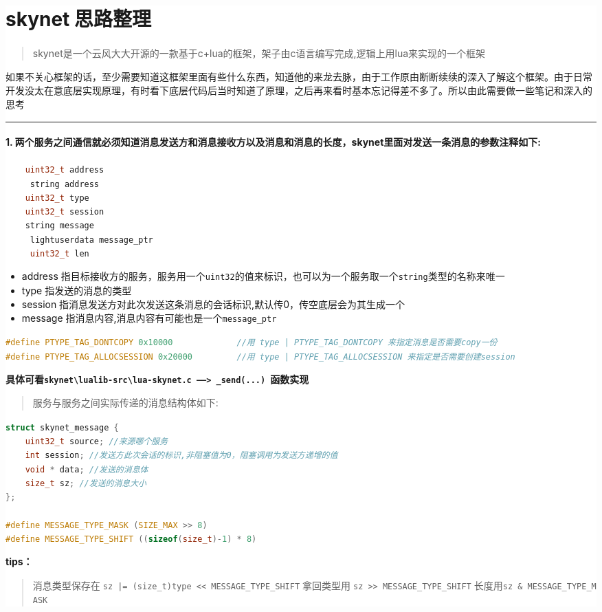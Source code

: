 # skynet 思路整理

> skynet是一个云风大大开源的一款基于c+lua的框架，架子由c语言编写完成,逻辑上用lua来实现的一个框架

如果不关心框架的话，至少需要知道这框架里面有些什么东西，知道他的来龙去脉，由于工作原由断断续续的深入了解这个框架。由于日常开发没太在意底层实现原理，有时看下底层代码后当时知道了原理，之后再来看时基本忘记得差不多了。所以由此需要做一些笔记和深入的思考


------

#### 1. 两个服务之间通信就必须知道消息发送方和消息接收方以及消息和消息的长度，skynet里面对发送一条消息的参数注释如下:

```c++
    uint32_t address
     string address
    uint32_t type
    uint32_t session
    string message
     lightuserdata message_ptr
     uint32_t len
```

- address 指目标接收方的服务，服务用一个`uint32`的值来标识，也可以为一个服务取一个`string`类型的名称来唯一
- type    指发送的消息的类型
- session 指消息发送方对此次发送这条消息的会话标识,默认传0，传空底层会为其生成一个
- message 指消息内容,消息内容有可能也是一个`message_ptr`


```c
#define PTYPE_TAG_DONTCOPY 0x10000             //用 type | PTYPE_TAG_DONTCOPY 来指定消息是否需要copy一份 
#define PTYPE_TAG_ALLOCSESSION 0x20000         //用 type | PTYPE_TAG_ALLOCSESSION 来指定是否需要创建session 
```


**具体可看`skynet\lualib-src\lua-skynet.c ——> _send(...) `函数实现**


> 服务与服务之间实际传递的消息结构体如下:

```c
struct skynet_message {
    uint32_t source; //来源哪个服务
    int session; //发送方此次会话的标识,非阻塞值为0，阻塞调用为发送方递增的值
    void * data; //发送的消息体
    size_t sz; //发送的消息大小
};

#define MESSAGE_TYPE_MASK (SIZE_MAX >> 8)
#define MESSAGE_TYPE_SHIFT ((sizeof(size_t)-1) * 8)

```

**tips：**
> 消息类型保存在 `sz |= (size_t)type << MESSAGE_TYPE_SHIFT`
> 拿回类型用 `sz >> MESSAGE_TYPE_SHIFT` 长度用`sz & MESSAGE_TYPE_MASK`
